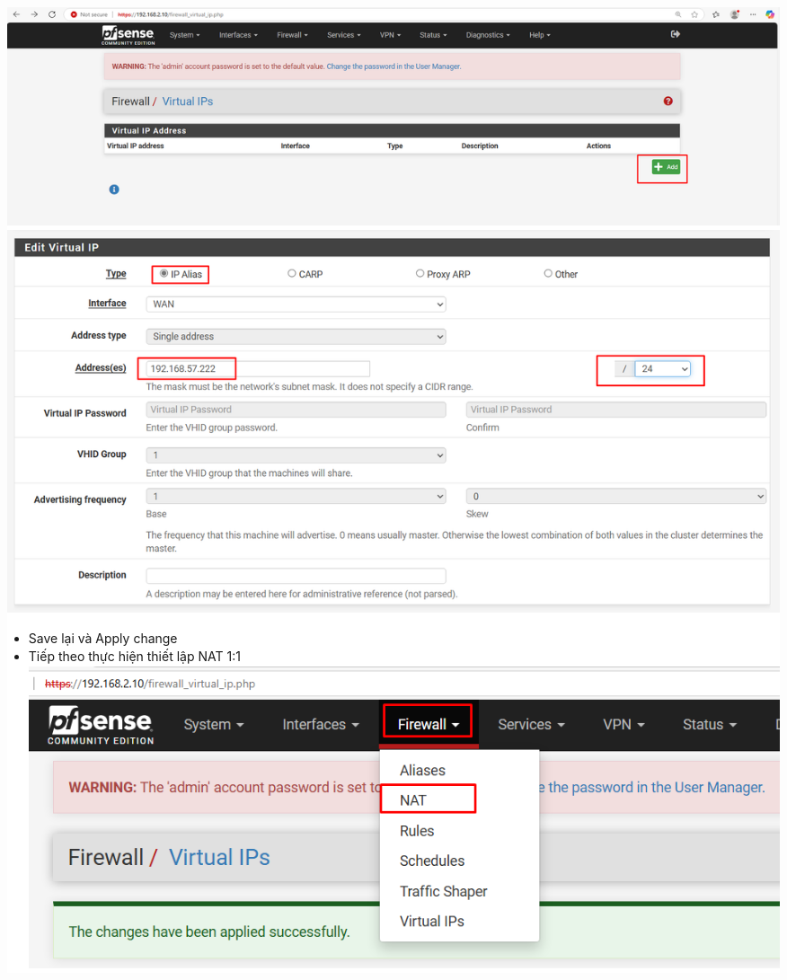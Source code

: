 ![images](./images/pf-25.png)
![images](./images/pf-26.png)
- Save lại và Apply change
- Tiếp theo thực hiện thiết lập NAT 1:1
![images](./images/pf-27.png)